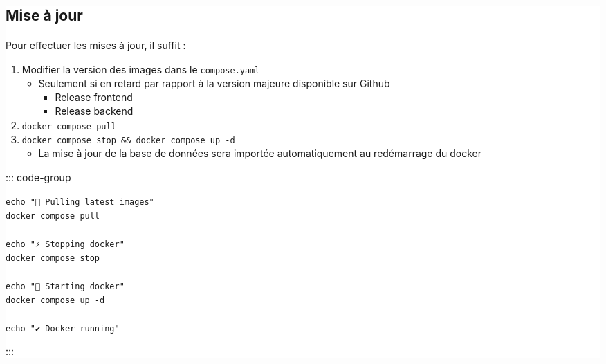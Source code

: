 ## Mise à jour

Pour effectuer les mises à jour, il suffit :

1. Modifier la version des images dans le `compose.yaml` 
   - Seulement si en retard par rapport à la version majeure disponible sur Github
     - [Release frontend](https://github.com/froozeify/narvik-front/releases)
     - [Release backend](https://github.com/froozeify/narvik-back/releases)
2. `docker compose pull`
3. `docker compose stop && docker compose up -d`
   - La mise à jour de la base de données sera importée automatiquement au redémarrage du docker

::: code-group
```shell  [update.sh]
echo "🔀 Pulling latest images"
docker compose pull

echo "⚡️ Stopping docker"
docker compose stop

echo "🚀 Starting docker"
docker compose up -d

echo "✔ Docker running"
```
:::
